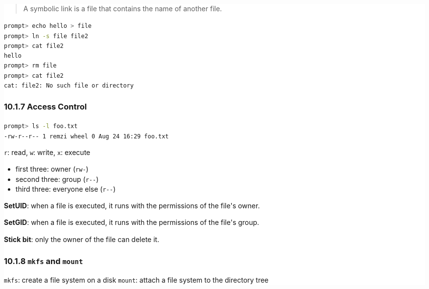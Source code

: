 > A symbolic link is a file that contains the name of another file.

```bash
prompt> echo hello > file
prompt> ln -s file file2
prompt> cat file2
hello
prompt> rm file
prompt> cat file2
cat: file2: No such file or directory
```

### 10.1.7 Access Control

```bash
prompt> ls -l foo.txt
-rw-r--r-- 1 remzi wheel 0 Aug 24 16:29 foo.txt
```

`r`: read, `w`: write, `x`: execute

- first three: owner (`rw-`)
- second three: group (`r--`)
- third three: everyone else (`r--`)

**SetUID**: when a file is executed, it runs with the permissions of the file's owner.

**SetGID**: when a file is executed, it runs with the permissions of the file's group.

**Stick bit**: only the owner of the file can delete it.

### 10.1.8 `mkfs` and `mount`

`mkfs`: create a file system on a disk
`mount`: attach a file system to the directory tree
